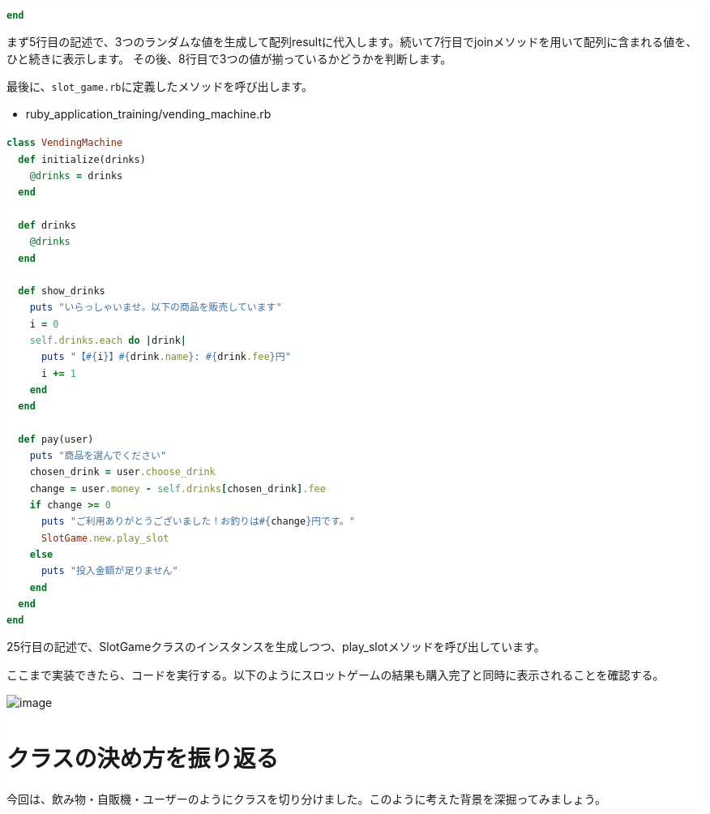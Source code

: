 ```ruby:ruby_application_training/slot_game.rb
end
```

まず5行目の記述で、3つのランダムな値を生成して配列resultに代入します。続いて7行目でjoinメソッドを用いて配列に含まれる値を、ひと続きに表示します。
その後、8行目で3つの値が揃っているかどうかを判断します。

最後に、`slot_game.rb`に定義したメソッドを呼び出します。

- ruby_application_training/vending_machine.rb
```ruby:ruby_application_training/vending_machine.rb
class VendingMachine
  def initialize(drinks)
    @drinks = drinks
  end

  def drinks
    @drinks
  end

  def show_drinks
    puts "いらっしゃいませ。以下の商品を販売しています"
    i = 0
    self.drinks.each do |drink|
      puts "【#{i}】#{drink.name}: #{drink.fee}円"
      i += 1
    end
  end

  def pay(user)
    puts "商品を選んでください"
    chosen_drink = user.choose_drink
    change = user.money - self.drinks[chosen_drink].fee
    if change >= 0
      puts "ご利用ありがとうございました！お釣りは#{change}円です。"
      SlotGame.new.play_slot
    else
      puts "投入金額が足りません"
    end
  end
end
```

25行目の記述で、SlotGameクラスのインスタンスを生成しつつ、play_slotメソッドを呼び出しています。

ここまで実装できたら、コードを実行する。以下のようにスロットゲームの結果も購入完了と同時に表示されることを確認する。

![image](https://github.com/koharayuki/til/assets/132040884/0799255c-70e6-43f8-94fc-33c256d6c53b)


# クラスの決め方を振り返る

今回は、飲み物・自販機・ユーザーのようにクラスを切り分けました。このように考えた背景を深掘ってみましょう。
